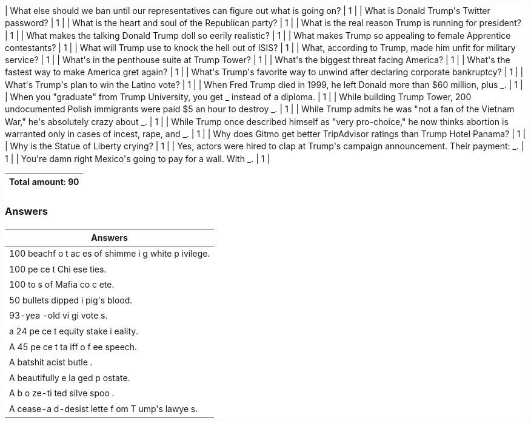 | What else should we ban until our representatives can figure out what is going on? | 1 |
| What is Donald Trump's Twitter password? | 1 |
| What is the heart and soul of the Republican party? | 1 |
| What is the real reason Trump is running for president? | 1 |
| What makes the talking Donald Trump doll so eerily realistic? | 1 |
| What makes Trump so appealing to female Apprentice contestants? | 1 |
| What will Trump use to knock the hell out of ISIS? | 1 |
| What, according to Trump, made him unfit for military service? | 1 |
| What's in the penthouse suite at Trump Tower? | 1 |
| What's the biggest threat facing America? | 1 |
| What's the fastest way to make America gret again? | 1 |
| What's Trump's favorite way to unwind after declaring corporate bankruptcy? | 1 |
| What's Trump's plan to win the Latino vote? | 1 |
| When Fred Trump died in 1999, he left Donald more than $60 million, plus _. | 1 |
| When you "graduate" from Trump University, you get _ instead of a diploma. | 1 |
| While building Trump Tower, 200 undocumented Polish immigrants were paid $5 an hour to destroy _. | 1 |
| While Trump admits he was "not a fan of the Vietnam War," he's absolutely crazy about _. | 1 |
| While Trump once described himself as "very pro-choice," he now thinks abortion is warranted only in cases of incest, rape, and _. | 1 |
| Why does Gitmo get better TripAdvisor ratings than Trump Hotel Panama? | 1 |
| Why is the Statue of Liberty crying? | 1 |
| Yes, actors were hired to clap at Trump's campaign announcement. Their payment: _. | 1 |
| You're damn right Mexico's going to pay for a wall. With _. | 1 |

|Total amount: 90|
|---|

### Answers
| Answers |
|---|
| 100 beachf o t ac es of shimme i g white p ivilege. |
| 100 pe ce t Chi ese ties. |
| 100 to s of Mafia co c ete. |
| 50 bullets dipped i  pig's blood. |
| 93-yea -old vi gi  vote s. |
| a 24 pe ce t equity stake i   eality. |
| A 45 pe ce t ta iff o  f ee speech. |
| A batshit  acist butle . |
| A beautifully e la ged p ostate. |
| A b o ze-ti ted silve  spoo . |
| A cease-a d-desist lette  f om T ump's lawye s. |